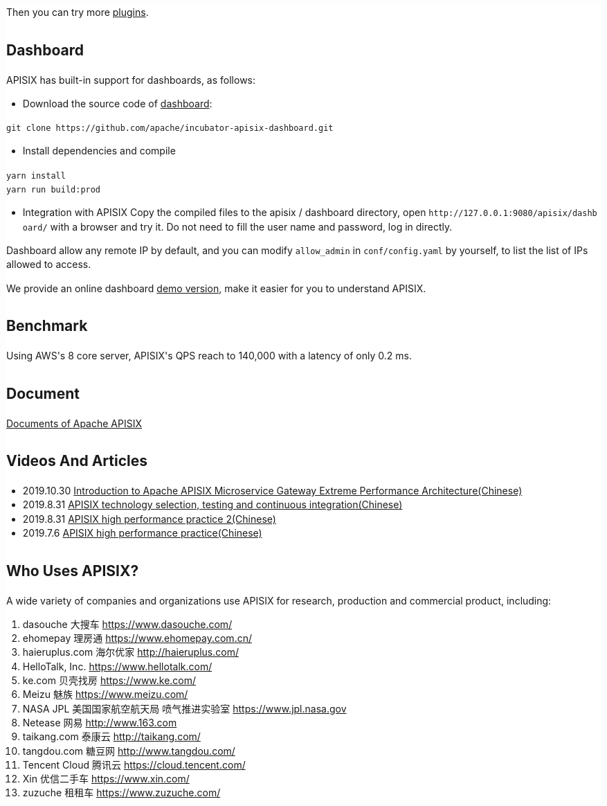 Then you can try more [plugins](doc/README.md#plugins).

## Dashboard
APISIX has built-in support for dashboards, as follows:

- Download the source code of [dashboard](https://github.com/apache/incubator-apisix-dashboard):
```
git clone https://github.com/apache/incubator-apisix-dashboard.git
```

- Install dependencies and compile
```
yarn install
yarn run build:prod
```

- Integration with APISIX
Copy the compiled files to the apisix / dashboard directory,
open `http://127.0.0.1:9080/apisix/dashboard/` with a browser and try it.
Do not need to fill the user name and password, log in directly.

Dashboard allow any remote IP by default, and you can modify `allow_admin` in `conf/config.yaml` by yourself, to list the list of IPs allowed to access.

We provide an online dashboard [demo version](http://apisix.iresty.com), make it easier for you to understand APISIX.

## Benchmark

Using AWS's 8 core server, APISIX's QPS reach to 140,000 with a latency of only 0.2 ms.

## Document
[Documents of Apache APISIX](doc/README.md)

## Videos And Articles

- 2019.10.30 [Introduction to Apache APISIX Microservice Gateway Extreme Performance Architecture(Chinese)](https://www.upyun.com/opentalk/440.html)
- 2019.8.31 [APISIX technology selection, testing and continuous integration(Chinese)](https://www.upyun.com/opentalk/433.html)
- 2019.8.31 [APISIX high performance practice 2(Chinese)](https://www.upyun.com/opentalk/437.html)
- 2019.7.6 [APISIX high performance practice(Chinese)](https://www.upyun.com/opentalk/429.html)

## Who Uses APISIX?
A wide variety of companies and organizations use APISIX for research, production and commercial product, including:

1. dasouche 大搜车 https://www.dasouche.com/
1. ehomepay 理房通 https://www.ehomepay.com.cn/
1. haieruplus.com 海尔优家  http://haieruplus.com/
1. HelloTalk, Inc.  https://www.hellotalk.com/
1. ke.com 贝壳找房 https://www.ke.com/
1. Meizu 魅族 https://www.meizu.com/
1. NASA JPL 美国国家航空航天局 喷气推进实验室 https://www.jpl.nasa.gov
1. Netease 网易 http://www.163.com
1. taikang.com 泰康云   http://taikang.com/
1. tangdou.com 糖豆网   http://www.tangdou.com/
1. Tencent Cloud 腾讯云 https://cloud.tencent.com/
1. Xin 优信二手车 https://www.xin.com/
1. zuzuche 租租车 https://www.zuzuche.com/
